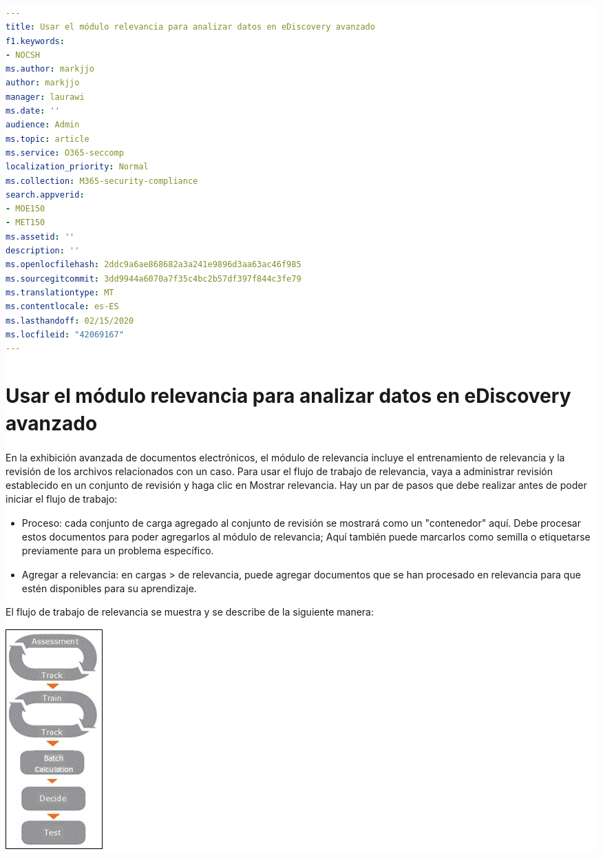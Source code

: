 ```yaml
---
title: Usar el módulo relevancia para analizar datos en eDiscovery avanzado
f1.keywords:
- NOCSH
ms.author: markjjo
author: markjjo
manager: laurawi
ms.date: ''
audience: Admin
ms.topic: article
ms.service: O365-seccomp
localization_priority: Normal
ms.collection: M365-security-compliance
search.appverid:
- MOE150
- MET150
ms.assetid: ''
description: ''
ms.openlocfilehash: 2ddc9a6ae868682a3a241e9896d3aa63ac46f985
ms.sourcegitcommit: 3dd9944a6070a7f35c4bc2b57df397f844c3fe79
ms.translationtype: MT
ms.contentlocale: es-ES
ms.lasthandoff: 02/15/2020
ms.locfileid: "42069167"
---
```

# <a name="use-the-relevance-module-to-analyze-data-in-advanced-ediscovery"></a>Usar el módulo relevancia para analizar datos en eDiscovery avanzado

En la exhibición avanzada de documentos electrónicos, el módulo de relevancia incluye el entrenamiento de relevancia y la revisión de los archivos relacionados con un caso. Para usar el flujo de trabajo de relevancia, vaya a administrar revisión establecido en un conjunto de revisión y haga clic en Mostrar relevancia. Hay un par de pasos que debe realizar antes de poder iniciar el flujo de trabajo:

- Proceso: cada conjunto de carga agregado al conjunto de revisión se mostrará como un "contenedor" aquí. Debe procesar estos documentos para poder agregarlos al módulo de relevancia; Aquí también puede marcarlos como semilla o etiquetarse previamente para un problema específico.

- Agregar a relevancia: en cargas \> de relevancia, puede agregar documentos que se han procesado en relevancia para que estén disponibles para su aprendizaje.

El flujo de trabajo de relevancia se muestra y se describe de la siguiente manera:
  
![Flujo de trabajo de relevancia](../media/44c67dd2-7a20-40a9-b0ed-784364845c77.gif)
  